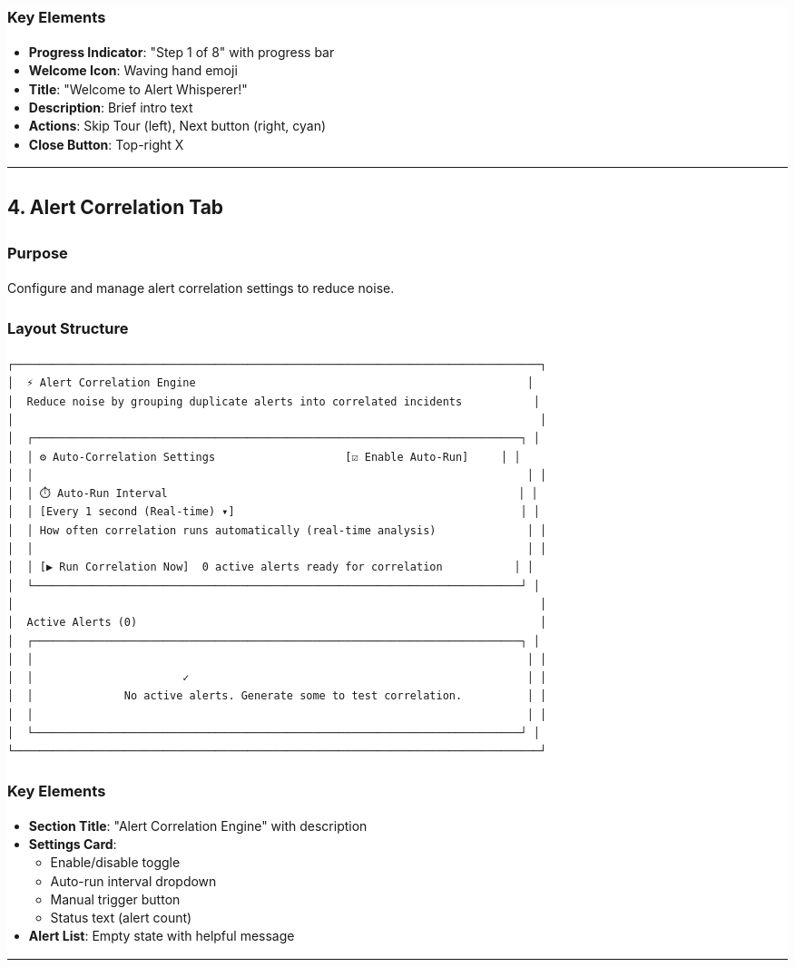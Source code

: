 ### Key Elements
- **Progress Indicator**: "Step 1 of 8" with progress bar
- **Welcome Icon**: Waving hand emoji
- **Title**: "Welcome to Alert Whisperer!"
- **Description**: Brief intro text
- **Actions**: Skip Tour (left), Next button (right, cyan)
- **Close Button**: Top-right X

---

## 4. Alert Correlation Tab

### Purpose
Configure and manage alert correlation settings to reduce noise.

### Layout Structure

```
┌─────────────────────────────────────────────────────────────────────────────────┐
│  ⚡ Alert Correlation Engine                                                   │
│  Reduce noise by grouping duplicate alerts into correlated incidents           │
│                                                                                 │
│  ┌───────────────────────────────────────────────────────────────────────────┐ │
│  │ ⚙️ Auto-Correlation Settings                    [☑️ Enable Auto-Run]     │ │
│  │                                                                            │ │
│  │ ⏱️ Auto-Run Interval                                                      │ │
│  │ [Every 1 second (Real-time) ▾]                                            │ │
│  │ How often correlation runs automatically (real-time analysis)              │ │
│  │                                                                            │ │
│  │ [▶️ Run Correlation Now]  0 active alerts ready for correlation           │ │
│  └───────────────────────────────────────────────────────────────────────────┘ │
│                                                                                 │
│  Active Alerts (0)                                                              │
│  ┌───────────────────────────────────────────────────────────────────────────┐ │
│  │                                                                            │ │
│  │                       ✓                                                    │ │
│  │              No active alerts. Generate some to test correlation.          │ │
│  │                                                                            │ │
│  └───────────────────────────────────────────────────────────────────────────┘ │
└─────────────────────────────────────────────────────────────────────────────────┘
```

### Key Elements
- **Section Title**: "Alert Correlation Engine" with description
- **Settings Card**: 
  - Enable/disable toggle
  - Auto-run interval dropdown
  - Manual trigger button
  - Status text (alert count)
- **Alert List**: Empty state with helpful message

---